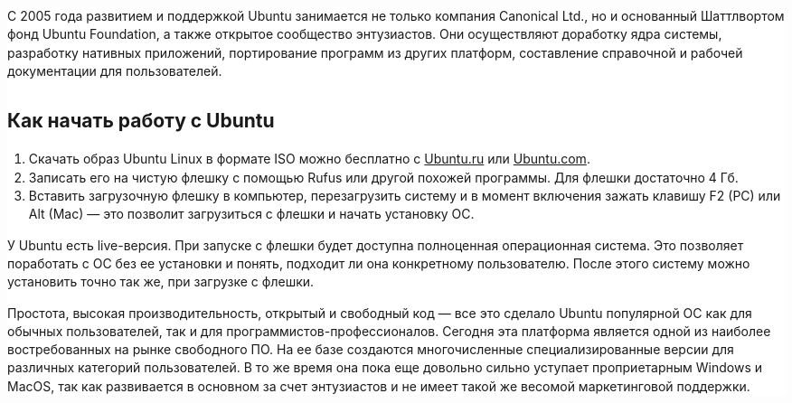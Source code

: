 С 2005 года развитием и поддержкой Ubuntu занимается не только компания Canonical Ltd., но и основанный Шаттлвортом фонд Ubuntu Foundation, а также открытое сообщество энтузиастов. Они осуществляют доработку ядра системы, разработку нативных приложений, портирование программ из других платформ, составление справочной и рабочей документации для пользователей.

## Как начать работу с Ubuntu

1. Скачать образ Ubuntu Linux в формате ISO можно бесплатно с [Ubuntu.ru](https://ubuntu.ru/) или [Ubuntu.com](https://ubuntu.com/).
2. Записать его на чистую флешку с помощью Rufus или другой похожей программы. Для флешки достаточно 4 Гб.
3. Вставить загрузочную флешку в компьютер, перезагрузить систему и в момент включения зажать клавишу F2 (PC) или Alt (Mac) — это позволит загрузиться с флешки и начать установку ОС.

У Ubuntu есть live-версия. При запуске с флешки будет доступна полноценная операционная система. Это позволяет поработать с ОС без ее установки и понять, подходит ли она конкретному пользователю. После этого систему можно установить точно так же, при загрузке с флешки.

Простота, высокая производительность, открытый и свободный код — все это сделало Ubuntu популярной ОС как для обычных пользователей, так и для программистов-профессионалов. Сегодня эта платформа является одной из наиболее востребованных на рынке свободного ПО. На ее базе создаются многочисленные специализированные версии для различных категорий пользователей. В то же время она пока еще довольно сильно уступает проприетарным Windows и MacOS, так как развивается в основном за счет энтузиастов и не имеет такой же весомой маркетинговой поддержки.